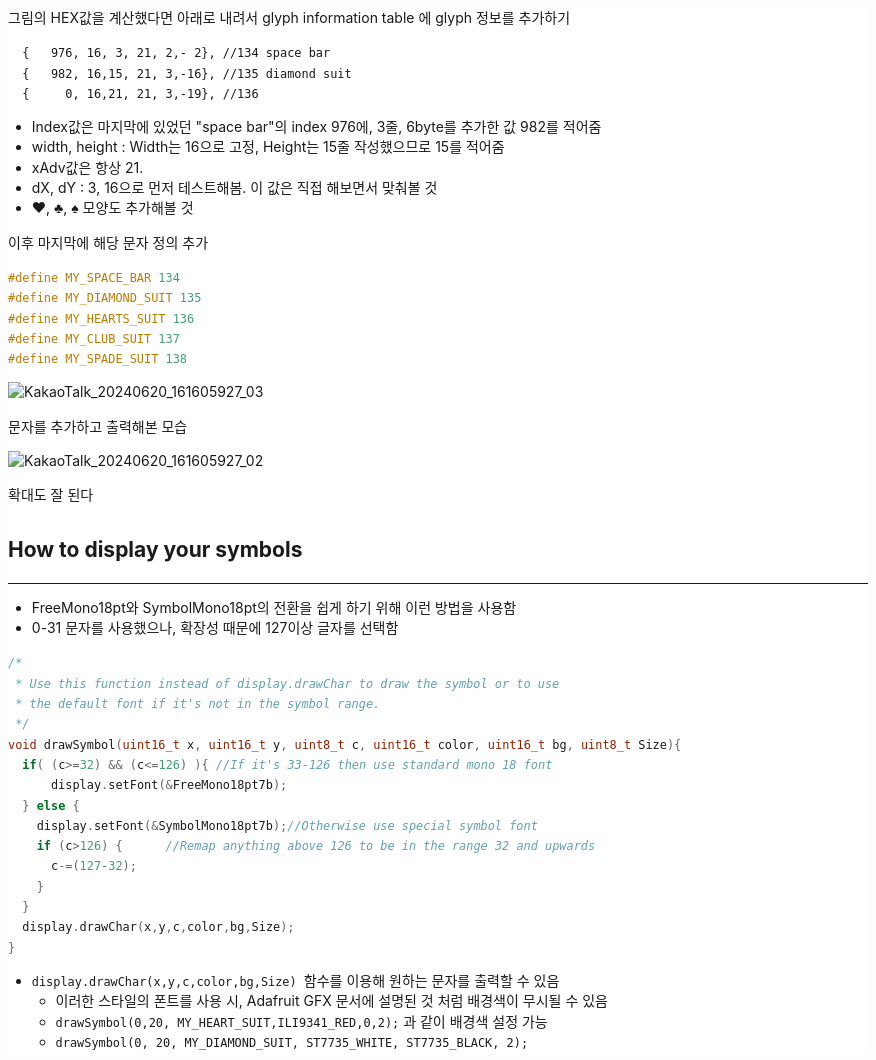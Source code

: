 그림의 HEX값을 계산했다면 아래로 내려서 glyph information table 에 glyph 정보를 추가하기

```
  {   976, 16, 3, 21, 2,- 2}, //134 space bar
  {   982, 16,15, 21, 3,-16}, //135 diamond suit
  {     0, 16,21, 21, 3,-19}, //136
```

- Index값은 마지막에 있었던 "space bar"의 index 976에, 3줄, 6byte를 추가한 값 982를 적어줌
- width, height : Width는 16으로 고정, Height는 15줄 작성했으므로 15를 적어줌
- xAdv값은 항상 21. 
- dX, dY : 3, 16으로 먼저 테스트해봄. 이 값은 직접 해보면서 맞춰볼 것
- ♥, ♣, ♠ 모양도 추가해볼 것

이후 마지막에 해당 문자 정의 추가

```c
#define MY_SPACE_BAR 134 
#define MY_DIAMOND_SUIT 135 
#define MY_HEARTS_SUIT 136 
#define MY_CLUB_SUIT 137 
#define MY_SPADE_SUIT 138
```

![KakaoTalk_20240620_161605927_03](https://github.com/jinhg0214/jinhg0214.github.io/assets/70011316/05896b55-51a1-4bab-9ff2-9f089136a3d6)

문자를 추가하고 출력해본 모습

![KakaoTalk_20240620_161605927_02](https://github.com/jinhg0214/jinhg0214.github.io/assets/70011316/fd8ef5aa-7435-4465-b822-6606083cb60f)

확대도 잘 된다

## How to display your symbols
---
- FreeMono18pt와 SymbolMono18pt의 전환을 쉽게 하기 위해 이런 방법을 사용함
- 0-31 문자를 사용했으나, 확장성 때문에 127이상 글자를 선택함

```c
/*
 * Use this function instead of display.drawChar to draw the symbol or to use
 * the default font if it's not in the symbol range.
 */
void drawSymbol(uint16_t x, uint16_t y, uint8_t c, uint16_t color, uint16_t bg, uint8_t Size){
  if( (c>=32) && (c<=126) ){ //If it's 33-126 then use standard mono 18 font
      display.setFont(&FreeMono18pt7b);
  } else {
    display.setFont(&SymbolMono18pt7b);//Otherwise use special symbol font
    if (c>126) {      //Remap anything above 126 to be in the range 32 and upwards
      c-=(127-32);
    }
  }
  display.drawChar(x,y,c,color,bg,Size);
}
```
- `display.drawChar(x,y,c,color,bg,Size) `함수를 이용해 원하는 문자를 출력할 수 있음
	- 이러한 스타일의 폰트를 사용 시, Adafruit GFX 문서에 설명된 것 처럼 배경색이 무시될 수 있음
	- `drawSymbol(0,20, MY_HEART_SUIT,ILI9341_RED,0,2);` 과 같이 배경색 설정 가능
	- `drawSymbol(0, 20, MY_DIAMOND_SUIT, ST7735_WHITE, ST7735_BLACK, 2);`
